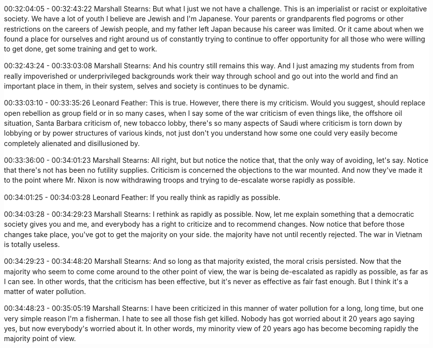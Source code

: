 
00:32:04:05 - 00:32:43:22
Marshall Stearns:
But what I just we not have a challenge. This is an imperialist or racist or exploitative society. We have a lot of youth I believe are Jewish and I'm Japanese. Your parents or grandparents fled pogroms or other restrictions on the careers of Jewish people, and my father left Japan because his career was limited. Or it came about when we found a place for ourselves and right around us of constantly trying to continue to offer opportunity for all those who were willing to get done, get some training and get to work.


00:32:43:24 - 00:33:03:08
Marshall Stearns:
And his country still remains this way. And I just amazing my students from from really impoverished or underprivileged backgrounds work their way through school and go out into the world and find an important place in them, in their system, selves and society is continues to be dynamic.


00:33:03:10 - 00:33:35:26
Leonard Feather:
This is true. However, there there is my criticism. Would you suggest, should replace open rebellion as group field or in so many cases, when I say some of the war criticism of even things like, the offshore oil situation, Santa Barbara criticism of, new tobacco lobby, there's so many aspects of Saudi where criticism is torn down by lobbying or by power structures of various kinds, not just don't you understand how some one could very easily become completely alienated and disillusioned by.


00:33:36:00 - 00:34:01:23
Marshall Stearns:
All right, but but notice the notice that, that the only way of avoiding, let's say. Notice that there's not has been no futility supplies. Criticism is concerned the objections to the war mounted. And now they've made it to the point where Mr. Nixon is now withdrawing troops and trying to de-escalate worse rapidly as possible.


00:34:01:25 - 00:34:03:28
Leonard Feather:
If you really think as rapidly as possible.


00:34:03:28 - 00:34:29:23
Marshall Stearns:
I rethink as rapidly as possible. Now, let me explain something that a democratic society gives you and me, and everybody has a right to criticize and to recommend changes. Now notice that before those changes take place, you've got to get the majority on your side. the majority have not until recently rejected. The war in Vietnam is totally useless.


00:34:29:23 - 00:34:48:20
Marshall Stearns:
And so long as that majority existed, the moral crisis persisted. Now that the majority who seem to come come around to the other point of view, the war is being de-escalated as rapidly as possible, as far as I can see. In other words, that the criticism has been effective, but it's never as effective as fair fast enough. But I think it's a matter of water pollution.


00:34:48:23 - 00:35:05:19
Marshall Stearns:
I have been criticized in this manner of water pollution for a long, long time, but one very simple reason I'm a fisherman. I hate to see all those fish get killed. Nobody has got worried about it 20 years ago saying yes, but now everybody's worried about it. In other words, my minority view of 20 years ago has become becoming rapidly the majority point of view.

